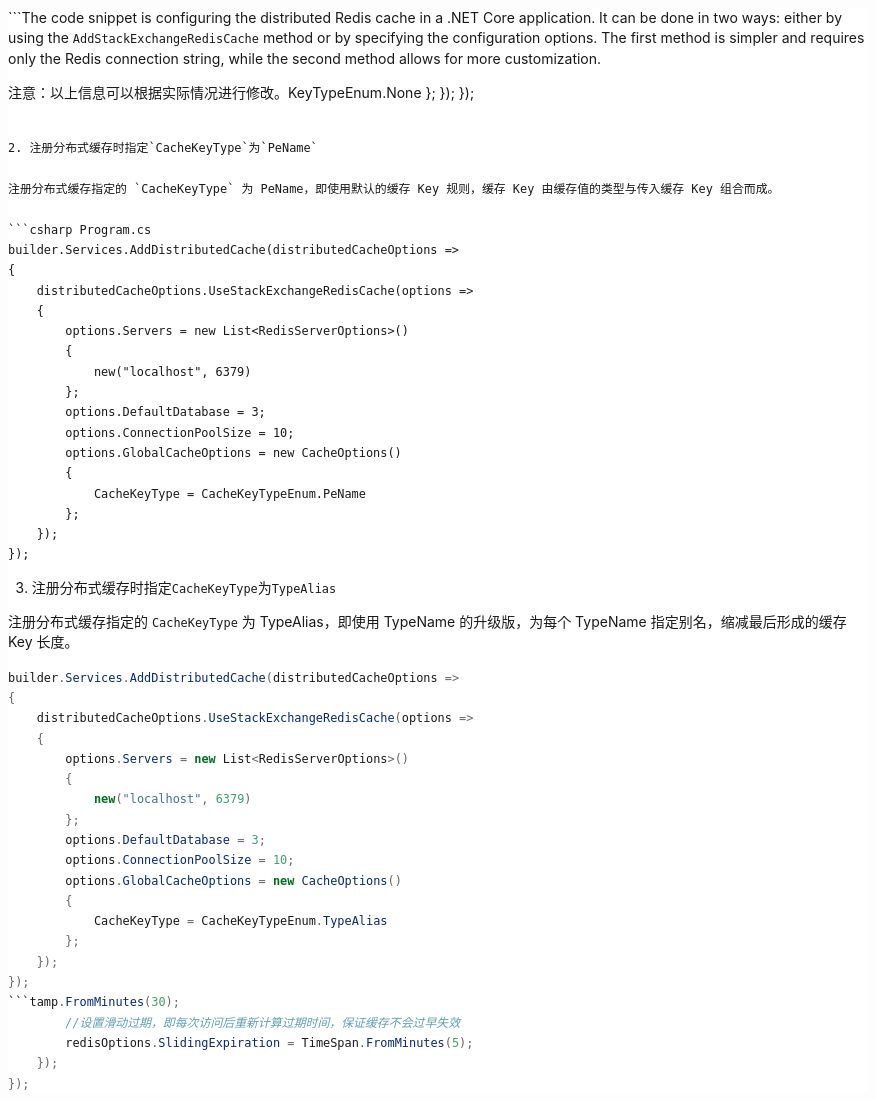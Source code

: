 ```The code snippet is configuring the distributed Redis cache in a .NET Core application. It can be done in two ways: either by using the `AddStackExchangeRedisCache` method or by specifying the configuration options. The first method is simpler and requires only the Redis connection string, while the second method allows for more customization.

注意：以上信息可以根据实际情况进行修改。KeyTypeEnum.None
        };
    });
});
```

2. 注册分布式缓存时指定`CacheKeyType`为`PeName`

注册分布式缓存指定的 `CacheKeyType` 为 PeName，即使用默认的缓存 Key 规则，缓存 Key 由缓存值的类型与传入缓存 Key 组合而成。

```csharp Program.cs
builder.Services.AddDistributedCache(distributedCacheOptions =>
{
    distributedCacheOptions.UseStackExchangeRedisCache(options =>
    {
        options.Servers = new List<RedisServerOptions>()
        {
            new("localhost", 6379)
        };
        options.DefaultDatabase = 3;
        options.ConnectionPoolSize = 10;
        options.GlobalCacheOptions = new CacheOptions()
        {
            CacheKeyType = CacheKeyTypeEnum.PeName
        };
    });
});
```

3. 注册分布式缓存时指定`CacheKeyType`为`TypeAlias`

注册分布式缓存指定的 `CacheKeyType` 为 TypeAlias，即使用 TypeName 的升级版，为每个 TypeName 指定别名，缩减最后形成的缓存 Key 长度。

```csharp Program.cs
builder.Services.AddDistributedCache(distributedCacheOptions =>
{
    distributedCacheOptions.UseStackExchangeRedisCache(options =>
    {
        options.Servers = new List<RedisServerOptions>()
        {
            new("localhost", 6379)
        };
        options.DefaultDatabase = 3;
        options.ConnectionPoolSize = 10;
        options.GlobalCacheOptions = new CacheOptions()
        {
            CacheKeyType = CacheKeyTypeEnum.TypeAlias
        };
    });
});
```tamp.FromMinutes(30);
        //设置滑动过期，即每次访问后重新计算过期时间，保证缓存不会过早失效
        redisOptions.SlidingExpiration = TimeSpan.FromMinutes(5);
    });
});
```
